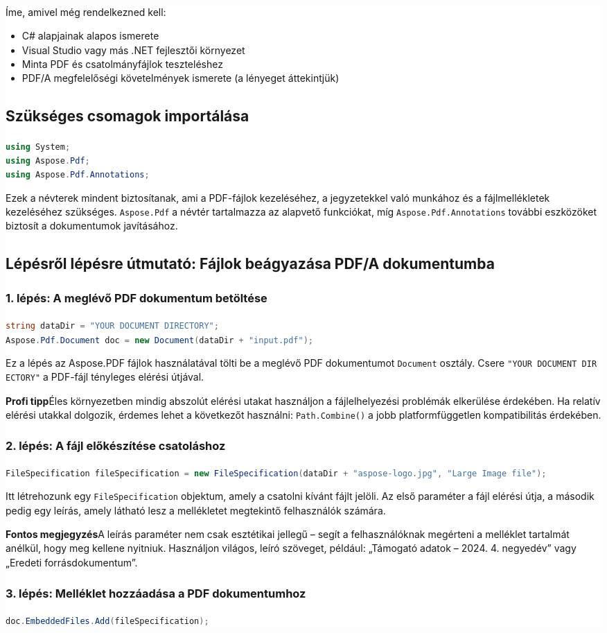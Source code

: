 Íme, amivel még rendelkezned kell:
- C# alapjainak alapos ismerete
- Visual Studio vagy más .NET fejlesztői környezet
- Minta PDF és csatolmányfájlok teszteléshez
- PDF/A megfelelőségi követelmények ismerete (a lényeget áttekintjük)

## Szükséges csomagok importálása

```csharp
using System;
using Aspose.Pdf;
using Aspose.Pdf.Annotations;
```

Ezek a névterek mindent biztosítanak, ami a PDF-fájlok kezeléséhez, a jegyzetekkel való munkához és a fájlmellékletek kezeléséhez szükséges. `Aspose.Pdf` a névtér tartalmazza az alapvető funkciókat, míg `Aspose.Pdf.Annotations` további eszközöket biztosít a dokumentumok javításához.

## Lépésről lépésre útmutató: Fájlok beágyazása PDF/A dokumentumba

### 1. lépés: A meglévő PDF dokumentum betöltése

```csharp
string dataDir = "YOUR DOCUMENT DIRECTORY";
Aspose.Pdf.Document doc = new Document(dataDir + "input.pdf");
```

Ez a lépés az Aspose.PDF fájlok használatával tölti be a meglévő PDF dokumentumot `Document` osztály. Csere `"YOUR DOCUMENT DIRECTORY"` a PDF-fájl tényleges elérési útjával. 

**Profi tipp**Éles környezetben mindig abszolút elérési utakat használjon a fájlelhelyezési problémák elkerülése érdekében. Ha relatív elérési utakkal dolgozik, érdemes lehet a következőt használni: `Path.Combine()` a jobb platformfüggetlen kompatibilitás érdekében.

### 2. lépés: A fájl előkészítése csatoláshoz

```csharp
FileSpecification fileSpecification = new FileSpecification(dataDir + "aspose-logo.jpg", "Large Image file");
```

Itt létrehozunk egy `FileSpecification` objektum, amely a csatolni kívánt fájlt jelöli. Az első paraméter a fájl elérési útja, a második pedig egy leírás, amely látható lesz a mellékletet megtekintő felhasználók számára.

**Fontos megjegyzés**A leírás paraméter nem csak esztétikai jellegű – segít a felhasználóknak megérteni a melléklet tartalmát anélkül, hogy meg kellene nyitniuk. Használjon világos, leíró szöveget, például: „Támogató adatok – 2024. 4. negyedév” vagy „Eredeti forrásdokumentum”.

### 3. lépés: Melléklet hozzáadása a PDF dokumentumhoz

```csharp
doc.EmbeddedFiles.Add(fileSpecification);
```
